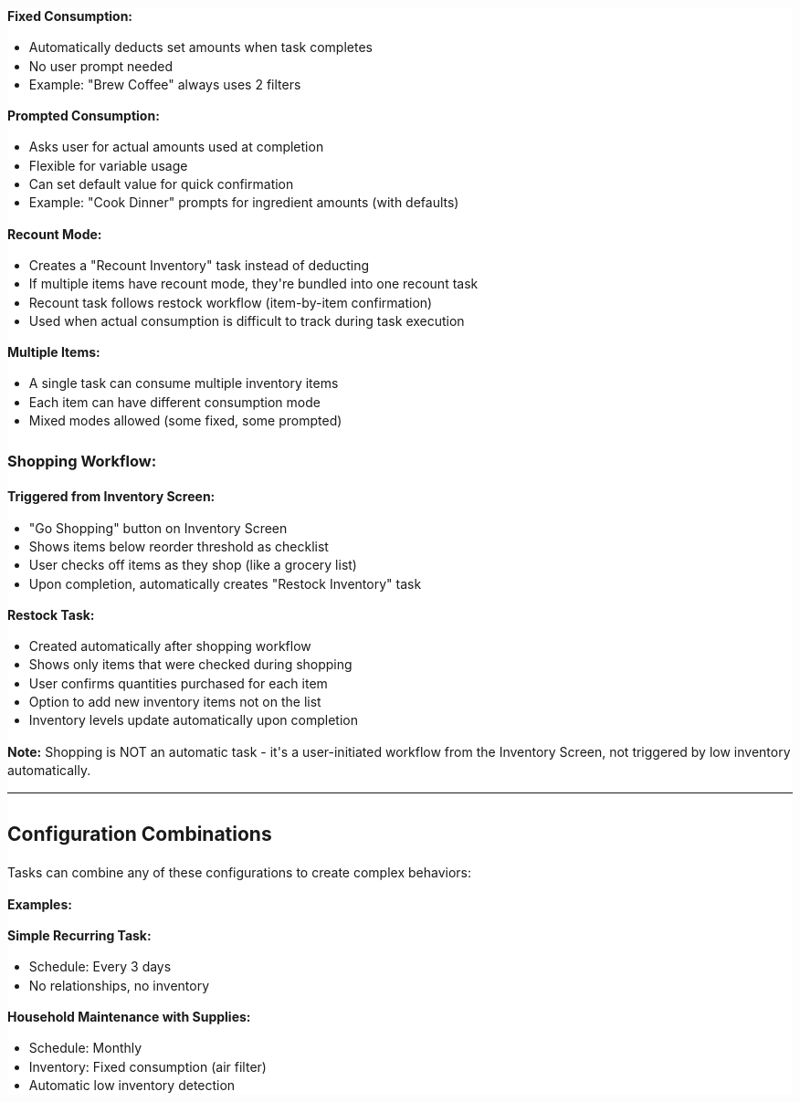 **Fixed Consumption:**
- Automatically deducts set amounts when task completes
- No user prompt needed
- Example: "Brew Coffee" always uses 2 filters

**Prompted Consumption:**
- Asks user for actual amounts used at completion
- Flexible for variable usage
- Can set default value for quick confirmation
- Example: "Cook Dinner" prompts for ingredient amounts (with defaults)

**Recount Mode:**
- Creates a "Recount Inventory" task instead of deducting
- If multiple items have recount mode, they're bundled into one recount task
- Recount task follows restock workflow (item-by-item confirmation)
- Used when actual consumption is difficult to track during task execution

**Multiple Items:**
- A single task can consume multiple inventory items
- Each item can have different consumption mode
- Mixed modes allowed (some fixed, some prompted)

### Shopping Workflow:

**Triggered from Inventory Screen:**
- "Go Shopping" button on Inventory Screen
- Shows items below reorder threshold as checklist
- User checks off items as they shop (like a grocery list)
- Upon completion, automatically creates "Restock Inventory" task

**Restock Task:**
- Created automatically after shopping workflow
- Shows only items that were checked during shopping
- User confirms quantities purchased for each item
- Option to add new inventory items not on the list
- Inventory levels update automatically upon completion

**Note:** Shopping is NOT an automatic task - it's a user-initiated workflow from the Inventory Screen, not triggered by low inventory automatically.

---

## Configuration Combinations

Tasks can combine any of these configurations to create complex behaviors:

**Examples:**

**Simple Recurring Task:**
- Schedule: Every 3 days
- No relationships, no inventory

**Household Maintenance with Supplies:**
- Schedule: Monthly
- Inventory: Fixed consumption (air filter)
- Automatic low inventory detection
